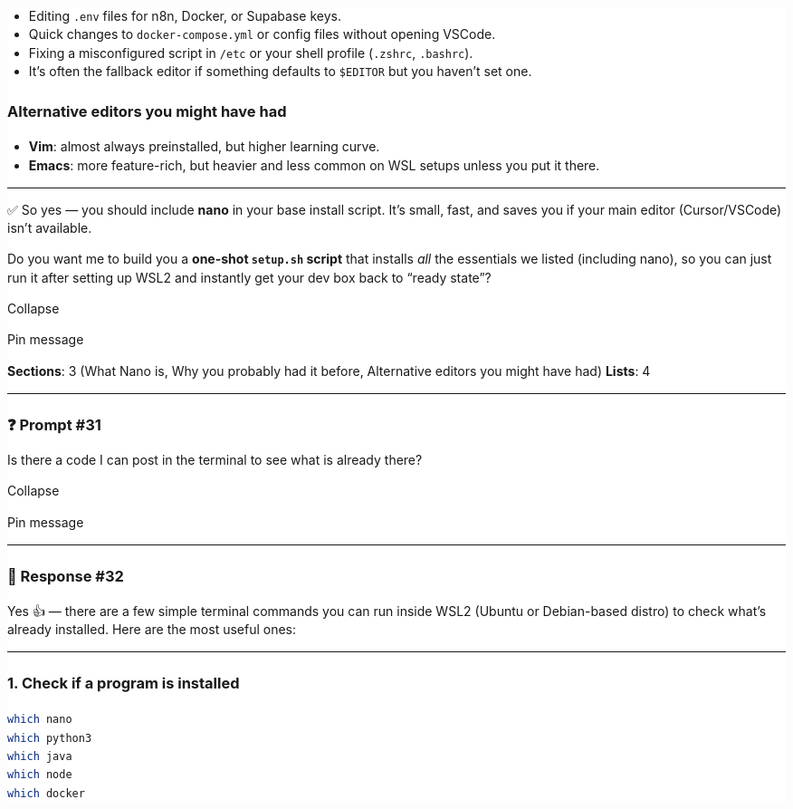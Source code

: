 *   Editing `.env` files for n8n, Docker, or Supabase keys.
*   Quick changes to `docker-compose.yml` or config files without opening VSCode.
*   Fixing a misconfigured script in `/etc` or your shell profile (`.zshrc`, `.bashrc`).
*   It’s often the fallback editor if something defaults to `$EDITOR` but you haven’t set one.

### Alternative editors you might have had

*   **Vim**: almost always preinstalled, but higher learning curve.
*   **Emacs**: more feature-rich, but heavier and less common on WSL setups unless you put it there.

* * *

✅ So yes — you should include **nano** in your base install script. It’s small, fast, and saves you if your main editor (Cursor/VSCode) isn’t available.

Do you want me to build you a **one-shot `setup.sh` script** that installs _all_ the essentials we listed (including nano), so you can just run it after setting up WSL2 and instantly get your dev box back to “ready state”?

Collapse

Pin message


**Sections**: 3 (What Nano is, Why you probably had it before, Alternative editors you might have had)
**Lists**: 4

---

### ❓ Prompt #31

Is there a code I can post in the terminal to see what is already there?

Collapse

Pin message



---

### 💬 Response #32

Yes 👍 — there are a few simple terminal commands you can run inside WSL2 (Ubuntu or Debian-based distro) to check what’s already installed. Here are the most useful ones:

* * *

### 1\. Check if a program is installed

```bash
which nano
which python3
which java
which node
which docker
```
